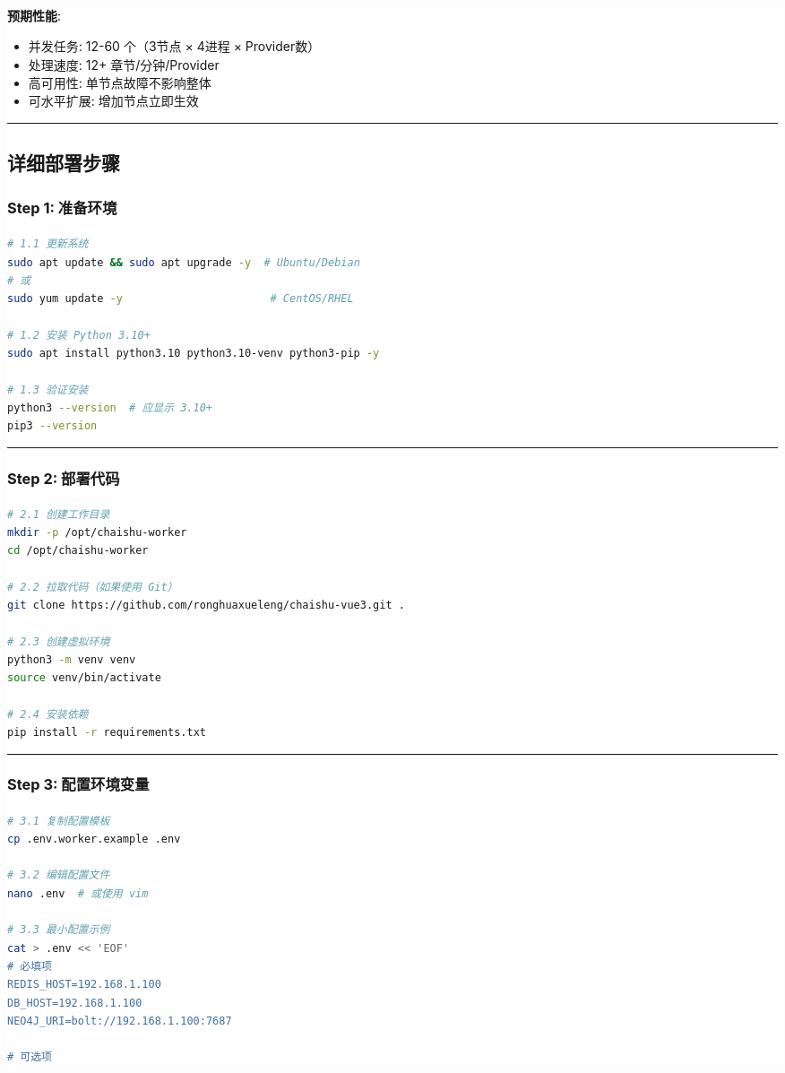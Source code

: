 **预期性能**:
- 并发任务: 12-60 个（3节点 × 4进程 × Provider数）
- 处理速度: 12+ 章节/分钟/Provider
- 高可用性: 单节点故障不影响整体
- 可水平扩展: 增加节点立即生效

---

## 详细部署步骤

### Step 1: 准备环境

```bash
# 1.1 更新系统
sudo apt update && sudo apt upgrade -y  # Ubuntu/Debian
# 或
sudo yum update -y                       # CentOS/RHEL

# 1.2 安装 Python 3.10+
sudo apt install python3.10 python3.10-venv python3-pip -y

# 1.3 验证安装
python3 --version  # 应显示 3.10+
pip3 --version
```

---

### Step 2: 部署代码

```bash
# 2.1 创建工作目录
mkdir -p /opt/chaishu-worker
cd /opt/chaishu-worker

# 2.2 拉取代码（如果使用 Git）
git clone https://github.com/ronghuaxueleng/chaishu-vue3.git .

# 2.3 创建虚拟环境
python3 -m venv venv
source venv/bin/activate

# 2.4 安装依赖
pip install -r requirements.txt
```

---

### Step 3: 配置环境变量

```bash
# 3.1 复制配置模板
cp .env.worker.example .env

# 3.2 编辑配置文件
nano .env  # 或使用 vim

# 3.3 最小配置示例
cat > .env << 'EOF'
# 必填项
REDIS_HOST=192.168.1.100
DB_HOST=192.168.1.100
NEO4J_URI=bolt://192.168.1.100:7687

# 可选项
```